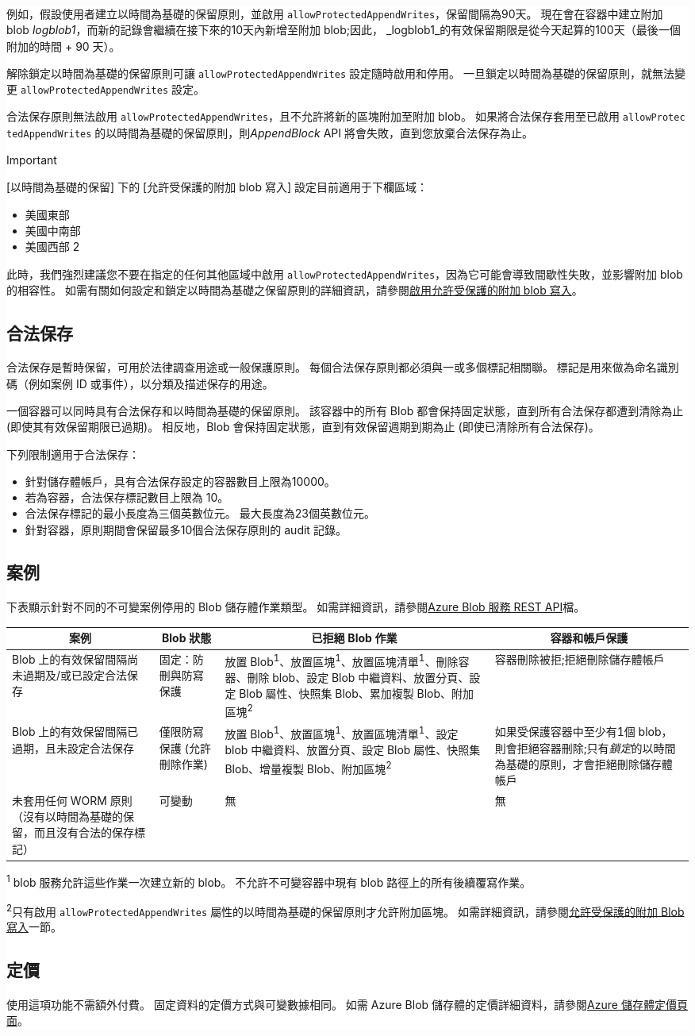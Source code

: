 例如，假設使用者建立以時間為基礎的保留原則，並啟用 `allowProtectedAppendWrites`，保留間隔為90天。 現在會在容器中建立附加 blob _logblob1_，而新的記錄會繼續在接下來的10天內新增至附加 blob;因此， _logblob1_的有效保留期限是從今天起算的100天（最後一個附加的時間 + 90 天）。

解除鎖定以時間為基礎的保留原則可讓 `allowProtectedAppendWrites` 設定隨時啟用和停用。 一旦鎖定以時間為基礎的保留原則，就無法變更 `allowProtectedAppendWrites` 設定。

合法保存原則無法啟用 `allowProtectedAppendWrites`，且不允許將新的區塊附加至附加 blob。 如果將合法保存套用至已啟用 `allowProtectedAppendWrites` 的以時間為基礎的保留原則，則*AppendBlock* API 將會失敗，直到您放棄合法保存為止。

> [!IMPORTANT] 
> [以時間為基礎的保留] 下的 [允許受保護的附加 blob 寫入] 設定目前適用于下欄區域：
> - 美國東部
> - 美國中南部
> - 美國西部 2
>
> 此時，我們強烈建議您不要在指定的任何其他區域中啟用 `allowProtectedAppendWrites`，因為它可能會導致間歇性失敗，並影響附加 blob 的相容性。 如需有關如何設定和鎖定以時間為基礎之保留原則的詳細資訊，請參閱[啟用允許受保護的附加 blob 寫入](storage-blob-immutability-policies-manage.md#enabling-allow-protected-append-blobs-writes)。

## <a name="legal-holds"></a>合法保存

合法保存是暫時保留，可用於法律調查用途或一般保護原則。 每個合法保存原則都必須與一或多個標記相關聯。 標記是用來做為命名識別碼（例如案例 ID 或事件），以分類及描述保存的用途。

一個容器可以同時具有合法保存和以時間為基礎的保留原則。 該容器中的所有 Blob 都會保持固定狀態，直到所有合法保存都遭到清除為止 (即使其有效保留期限已過期)。 相反地，Blob 會保持固定狀態，直到有效保留週期到期為止 (即使已清除所有合法保存)。

下列限制適用于合法保存：

- 針對儲存體帳戶，具有合法保存設定的容器數目上限為10000。
- 若為容器，合法保存標記數目上限為 10。
- 合法保存標記的最小長度為三個英數位元。 最大長度為23個英數位元。
- 針對容器，原則期間會保留最多10個合法保存原則的 audit 記錄。

## <a name="scenarios"></a>案例
下表顯示針對不同的不可變案例停用的 Blob 儲存體作業類型。 如需詳細資訊，請參閱[Azure Blob 服務 REST API](https://docs.microsoft.com/rest/api/storageservices/blob-service-rest-api)檔。

|案例  |Blob 狀態  |已拒絕 Blob 作業  |容器和帳戶保護
|---------|---------|---------|---------|
|Blob 上的有效保留間隔尚未過期及/或已設定合法保存     |固定：防刪與防寫保護         | 放置 Blob<sup>1</sup>、放置區塊<sup>1</sup>、放置區塊清單<sup>1</sup>、刪除容器、刪除 blob、設定 Blob 中繼資料、放置分頁、設定 Blob 屬性、快照集 Blob、累加複製 Blob、附加區塊<sup>2</sup>         |容器刪除被拒;拒絕刪除儲存體帳戶         |
|Blob 上的有效保留間隔已過期，且未設定合法保存    |僅限防寫保護 (允許刪除作業)         |放置 Blob<sup>1</sup>、放置區塊<sup>1</sup>、放置區塊清單<sup>1</sup>、設定 blob 中繼資料、放置分頁、設定 Blob 屬性、快照集 Blob、增量複製 Blob、附加區塊<sup>2</sup>         |如果受保護容器中至少有1個 blob，則會拒絕容器刪除;只有*鎖定*的以時間為基礎的原則，才會拒絕刪除儲存體帳戶         |
|未套用任何 WORM 原則（沒有以時間為基礎的保留，而且沒有合法的保存標記）     |可變動         |無         |無         |

<sup>1</sup> blob 服務允許這些作業一次建立新的 blob。 不允許不可變容器中現有 blob 路徑上的所有後續覆寫作業。

<sup>2</sup>只有啟用 `allowProtectedAppendWrites` 屬性的以時間為基礎的保留原則才允許附加區塊。 如需詳細資訊，請參閱[允許受保護的附加 Blob 寫入](#allow-protected-append-blobs-writes)一節。

## <a name="pricing"></a>定價

使用這項功能不需額外付費。 固定資料的定價方式與可變數據相同。 如需 Azure Blob 儲存體的定價詳細資料，請參閱[Azure 儲存體定價頁面](https://azure.microsoft.com/pricing/details/storage/blobs/)。
